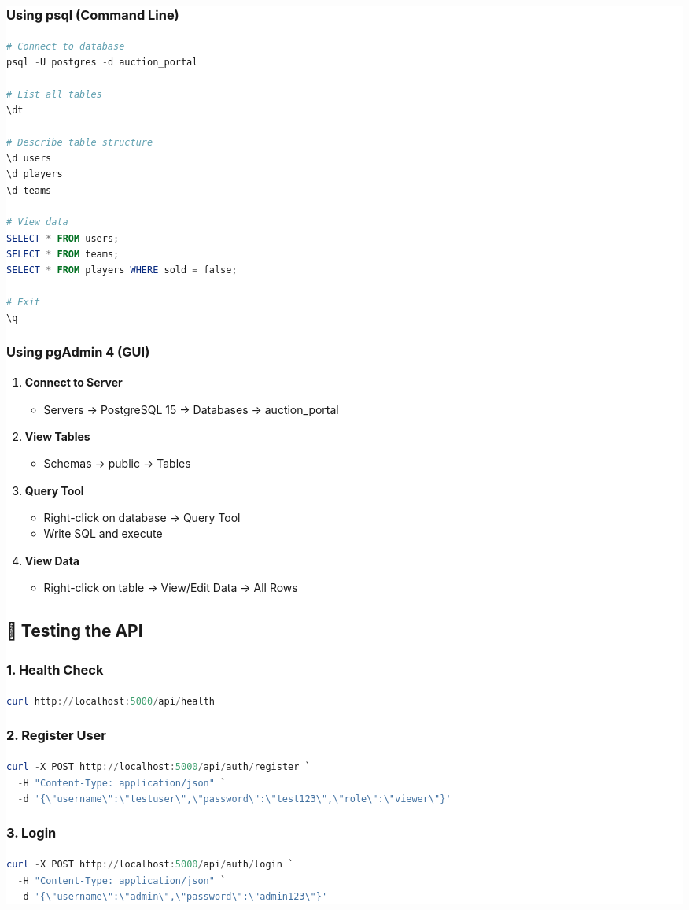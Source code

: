 ### Using psql (Command Line)

```powershell
# Connect to database
psql -U postgres -d auction_portal

# List all tables
\dt

# Describe table structure
\d users
\d players
\d teams

# View data
SELECT * FROM users;
SELECT * FROM teams;
SELECT * FROM players WHERE sold = false;

# Exit
\q
```

### Using pgAdmin 4 (GUI)

1. **Connect to Server**
   - Servers → PostgreSQL 15 → Databases → auction_portal

2. **View Tables**
   - Schemas → public → Tables

3. **Query Tool**
   - Right-click on database → Query Tool
   - Write SQL and execute

4. **View Data**
   - Right-click on table → View/Edit Data → All Rows

## 🧪 Testing the API

### 1. Health Check
```powershell
curl http://localhost:5000/api/health
```

### 2. Register User
```powershell
curl -X POST http://localhost:5000/api/auth/register `
  -H "Content-Type: application/json" `
  -d '{\"username\":\"testuser\",\"password\":\"test123\",\"role\":\"viewer\"}'
```

### 3. Login
```powershell
curl -X POST http://localhost:5000/api/auth/login `
  -H "Content-Type: application/json" `
  -d '{\"username\":\"admin\",\"password\":\"admin123\"}'
```
